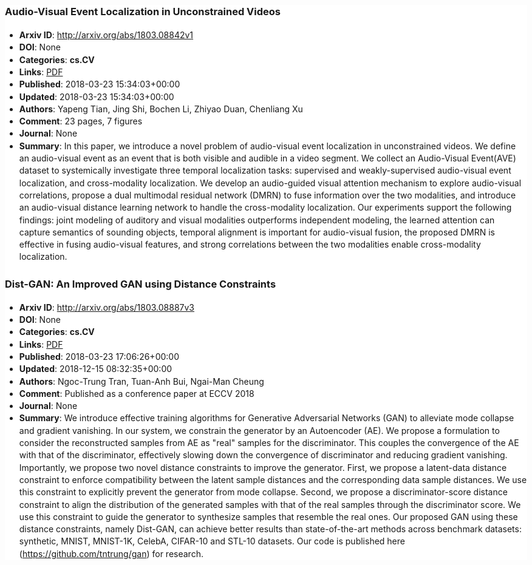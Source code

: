 

### Audio-Visual Event Localization in Unconstrained Videos
- **Arxiv ID**: http://arxiv.org/abs/1803.08842v1
- **DOI**: None
- **Categories**: **cs.CV**
- **Links**: [PDF](http://arxiv.org/pdf/1803.08842v1)
- **Published**: 2018-03-23 15:34:03+00:00
- **Updated**: 2018-03-23 15:34:03+00:00
- **Authors**: Yapeng Tian, Jing Shi, Bochen Li, Zhiyao Duan, Chenliang Xu
- **Comment**: 23 pages, 7 figures
- **Journal**: None
- **Summary**: In this paper, we introduce a novel problem of audio-visual event localization in unconstrained videos. We define an audio-visual event as an event that is both visible and audible in a video segment. We collect an Audio-Visual Event(AVE) dataset to systemically investigate three temporal localization tasks: supervised and weakly-supervised audio-visual event localization, and cross-modality localization. We develop an audio-guided visual attention mechanism to explore audio-visual correlations, propose a dual multimodal residual network (DMRN) to fuse information over the two modalities, and introduce an audio-visual distance learning network to handle the cross-modality localization. Our experiments support the following findings: joint modeling of auditory and visual modalities outperforms independent modeling, the learned attention can capture semantics of sounding objects, temporal alignment is important for audio-visual fusion, the proposed DMRN is effective in fusing audio-visual features, and strong correlations between the two modalities enable cross-modality localization.



### Dist-GAN: An Improved GAN using Distance Constraints
- **Arxiv ID**: http://arxiv.org/abs/1803.08887v3
- **DOI**: None
- **Categories**: **cs.CV**
- **Links**: [PDF](http://arxiv.org/pdf/1803.08887v3)
- **Published**: 2018-03-23 17:06:26+00:00
- **Updated**: 2018-12-15 08:32:35+00:00
- **Authors**: Ngoc-Trung Tran, Tuan-Anh Bui, Ngai-Man Cheung
- **Comment**: Published as a conference paper at ECCV 2018
- **Journal**: None
- **Summary**: We introduce effective training algorithms for Generative Adversarial Networks (GAN) to alleviate mode collapse and gradient vanishing. In our system, we constrain the generator by an Autoencoder (AE). We propose a formulation to consider the reconstructed samples from AE as "real" samples for the discriminator. This couples the convergence of the AE with that of the discriminator, effectively slowing down the convergence of discriminator and reducing gradient vanishing. Importantly, we propose two novel distance constraints to improve the generator. First, we propose a latent-data distance constraint to enforce compatibility between the latent sample distances and the corresponding data sample distances. We use this constraint to explicitly prevent the generator from mode collapse. Second, we propose a discriminator-score distance constraint to align the distribution of the generated samples with that of the real samples through the discriminator score. We use this constraint to guide the generator to synthesize samples that resemble the real ones. Our proposed GAN using these distance constraints, namely Dist-GAN, can achieve better results than state-of-the-art methods across benchmark datasets: synthetic, MNIST, MNIST-1K, CelebA, CIFAR-10 and STL-10 datasets. Our code is published here (https://github.com/tntrung/gan) for research.
